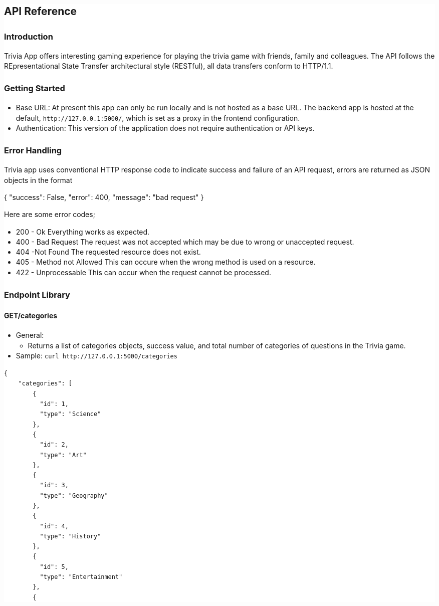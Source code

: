 ## API Reference

### Introduction

Trivia App offers interesting gaming experience for playing the trivia game with friends, family and colleagues. The API follows the REpresentational State Transfer architectural style (RESTful), all data transfers conform to HTTP/1.1.

### Getting Started
- Base URL: At present this app can only be run locally and is not hosted as a base URL. The backend app is hosted at the default, `http://127.0.0.1:5000/`, which is set as a proxy in the frontend configuration. 
- Authentication: This version of the application does not require authentication or API keys.

### Error Handling

Trivia app uses conventional HTTP response code to indicate success and failure of an API request, errors are returned as JSON objects in the format

{
    "success": False, 
    "error": 400,
    "message": "bad request"
}

Here are some error codes;
- 200 - Ok Everything works as expected.
- 400 - Bad Request The request was not accepted which may be due to wrong or unaccepted request.
- 404 -Not Found The requested resource does not exist.
- 405 - Method not Allowed This can occure when the wrong method is used on a resource.
- 422 - Unprocessable This can occur when the request cannot be processed.

### Endpoint Library

#### GET/categories
- General:
    - Returns a list of categories objects, success value, and total number of categories of questions in the Trivia game.
- Sample: `curl http://127.0.0.1:5000/categories`
```
{
    "categories": [
        {
          "id": 1,
          "type": "Science"
        },
        {
          "id": 2,
          "type": "Art"
        },
        {
          "id": 3,
          "type": "Geography"
        },
        {
          "id": 4,
          "type": "History"
        },
        {
          "id": 5,
          "type": "Entertainment"
        },
        {
```